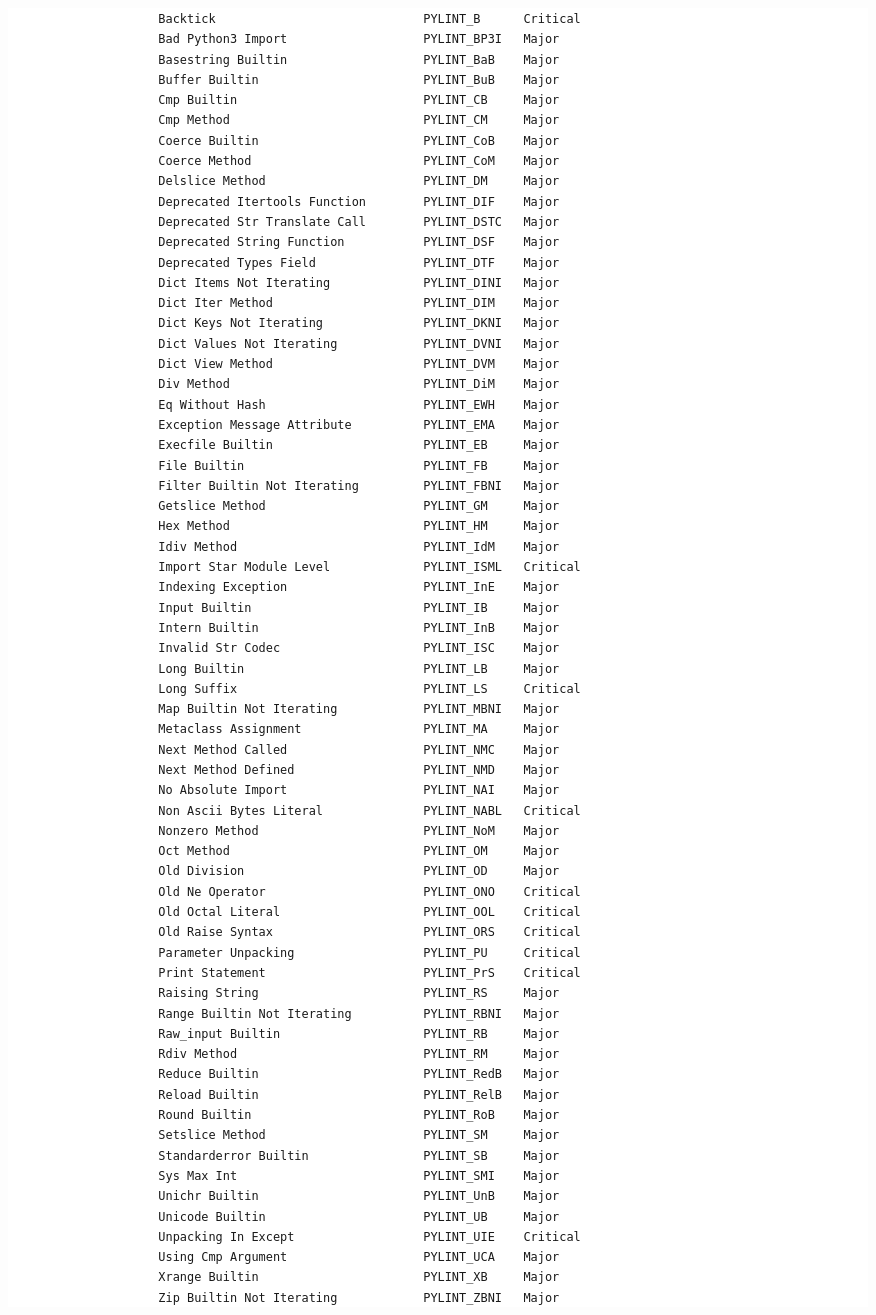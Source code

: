                          Backtick                             PYLINT_B      Critical 
                         Bad Python3 Import                   PYLINT_BP3I   Major    
                         Basestring Builtin                   PYLINT_BaB    Major    
                         Buffer Builtin                       PYLINT_BuB    Major    
                         Cmp Builtin                          PYLINT_CB     Major    
                         Cmp Method                           PYLINT_CM     Major    
                         Coerce Builtin                       PYLINT_CoB    Major    
                         Coerce Method                        PYLINT_CoM    Major    
                         Delslice Method                      PYLINT_DM     Major    
                         Deprecated Itertools Function        PYLINT_DIF    Major    
                         Deprecated Str Translate Call        PYLINT_DSTC   Major    
                         Deprecated String Function           PYLINT_DSF    Major    
                         Deprecated Types Field               PYLINT_DTF    Major    
                         Dict Items Not Iterating             PYLINT_DINI   Major    
                         Dict Iter Method                     PYLINT_DIM    Major    
                         Dict Keys Not Iterating              PYLINT_DKNI   Major    
                         Dict Values Not Iterating            PYLINT_DVNI   Major    
                         Dict View Method                     PYLINT_DVM    Major    
                         Div Method                           PYLINT_DiM    Major    
                         Eq Without Hash                      PYLINT_EWH    Major    
                         Exception Message Attribute          PYLINT_EMA    Major    
                         Execfile Builtin                     PYLINT_EB     Major    
                         File Builtin                         PYLINT_FB     Major    
                         Filter Builtin Not Iterating         PYLINT_FBNI   Major    
                         Getslice Method                      PYLINT_GM     Major    
                         Hex Method                           PYLINT_HM     Major    
                         Idiv Method                          PYLINT_IdM    Major    
                         Import Star Module Level             PYLINT_ISML   Critical 
                         Indexing Exception                   PYLINT_InE    Major    
                         Input Builtin                        PYLINT_IB     Major    
                         Intern Builtin                       PYLINT_InB    Major    
                         Invalid Str Codec                    PYLINT_ISC    Major    
                         Long Builtin                         PYLINT_LB     Major    
                         Long Suffix                          PYLINT_LS     Critical 
                         Map Builtin Not Iterating            PYLINT_MBNI   Major    
                         Metaclass Assignment                 PYLINT_MA     Major    
                         Next Method Called                   PYLINT_NMC    Major    
                         Next Method Defined                  PYLINT_NMD    Major    
                         No Absolute Import                   PYLINT_NAI    Major    
                         Non Ascii Bytes Literal              PYLINT_NABL   Critical 
                         Nonzero Method                       PYLINT_NoM    Major    
                         Oct Method                           PYLINT_OM     Major    
                         Old Division                         PYLINT_OD     Major    
                         Old Ne Operator                      PYLINT_ONO    Critical 
                         Old Octal Literal                    PYLINT_OOL    Critical 
                         Old Raise Syntax                     PYLINT_ORS    Critical 
                         Parameter Unpacking                  PYLINT_PU     Critical 
                         Print Statement                      PYLINT_PrS    Critical 
                         Raising String                       PYLINT_RS     Major    
                         Range Builtin Not Iterating          PYLINT_RBNI   Major    
                         Raw_input Builtin                    PYLINT_RB     Major    
                         Rdiv Method                          PYLINT_RM     Major    
                         Reduce Builtin                       PYLINT_RedB   Major    
                         Reload Builtin                       PYLINT_RelB   Major    
                         Round Builtin                        PYLINT_RoB    Major    
                         Setslice Method                      PYLINT_SM     Major    
                         Standarderror Builtin                PYLINT_SB     Major    
                         Sys Max Int                          PYLINT_SMI    Major    
                         Unichr Builtin                       PYLINT_UnB    Major    
                         Unicode Builtin                      PYLINT_UB     Major    
                         Unpacking In Except                  PYLINT_UIE    Critical 
                         Using Cmp Argument                   PYLINT_UCA    Major    
                         Xrange Builtin                       PYLINT_XB     Major    
                         Zip Builtin Not Iterating            PYLINT_ZBNI   Major    